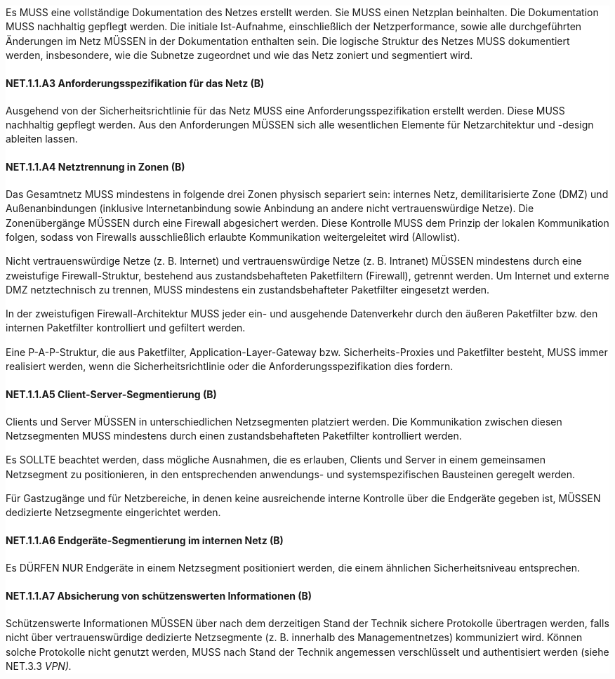 Es MUSS eine vollständige Dokumentation des Netzes erstellt werden. Sie MUSS einen Netzplan beinhalten. Die Dokumentation MUSS nachhaltig gepflegt werden. Die initiale Ist-Aufnahme, einschließlich der Netzperformance, sowie alle durchgeführten Änderungen im Netz MÜSSEN in der Dokumentation enthalten sein. Die logische Struktur des Netzes MUSS dokumentiert werden, insbesondere, wie die Subnetze zugeordnet und wie das Netz zoniert und segmentiert wird.

#### **NET.1.1.A3 Anforderungsspezifikation für das Netz (B)**

Ausgehend von der Sicherheitsrichtlinie für das Netz MUSS eine Anforderungsspezifikation erstellt werden. Diese MUSS nachhaltig gepflegt werden. Aus den Anforderungen MÜSSEN sich alle wesentlichen Elemente für Netzarchitektur und -design ableiten lassen.

#### **NET.1.1.A4 Netztrennung in Zonen (B)**

Das Gesamtnetz MUSS mindestens in folgende drei Zonen physisch separiert sein: internes Netz, demilitarisierte Zone (DMZ) und Außenanbindungen (inklusive Internetanbindung sowie Anbindung an andere nicht vertrauenswürdige Netze). Die Zonenübergänge MÜSSEN durch eine Firewall abgesichert werden. Diese Kontrolle MUSS dem Prinzip der lokalen Kommunikation folgen, sodass von Firewalls ausschließlich erlaubte Kommunikation weitergeleitet wird (Allowlist).

Nicht vertrauenswürdige Netze (z. B. Internet) und vertrauenswürdige Netze (z. B. Intranet) MÜSSEN mindestens durch eine zweistufige Firewall-Struktur, bestehend aus zustandsbehafteten Paketfiltern (Firewall), getrennt werden. Um Internet und externe DMZ netztechnisch zu trennen, MUSS mindestens ein zustandsbehafteter Paketfilter eingesetzt werden.

In der zweistufigen Firewall-Architektur MUSS jeder ein- und ausgehende Datenverkehr durch den äußeren Paketfilter bzw. den internen Paketfilter kontrolliert und gefiltert werden.

Eine P-A-P-Struktur, die aus Paketfilter, Application-Layer-Gateway bzw. Sicherheits-Proxies und Paketfilter besteht, MUSS immer realisiert werden, wenn die Sicherheitsrichtlinie oder die Anforderungsspezifikation dies fordern.

#### **NET.1.1.A5 Client-Server-Segmentierung (B)**

Clients und Server MÜSSEN in unterschiedlichen Netzsegmenten platziert werden. Die Kommunikation zwischen diesen Netzsegmenten MUSS mindestens durch einen zustandsbehafteten Paketfilter kontrolliert werden.

Es SOLLTE beachtet werden, dass mögliche Ausnahmen, die es erlauben, Clients und Server in einem gemeinsamen Netzsegment zu positionieren, in den entsprechenden anwendungs- und systemspezifischen Bausteinen geregelt werden.

Für Gastzugänge und für Netzbereiche, in denen keine ausreichende interne Kontrolle über die Endgeräte gegeben ist, MÜSSEN dedizierte Netzsegmente eingerichtet werden.

#### **NET.1.1.A6 Endgeräte-Segmentierung im internen Netz (B)**

Es DÜRFEN NUR Endgeräte in einem Netzsegment positioniert werden, die einem ähnlichen Sicherheitsniveau entsprechen.

#### **NET.1.1.A7 Absicherung von schützenswerten Informationen (B)**

Schützenswerte Informationen MÜSSEN über nach dem derzeitigen Stand der Technik sichere Protokolle übertragen werden, falls nicht über vertrauenswürdige dedizierte Netzsegmente (z. B. innerhalb des Managementnetzes) kommuniziert wird. Können solche Protokolle nicht genutzt werden, MUSS nach Stand der Technik angemessen verschlüsselt und authentisiert werden (siehe NET.3.3 *VPN).*
